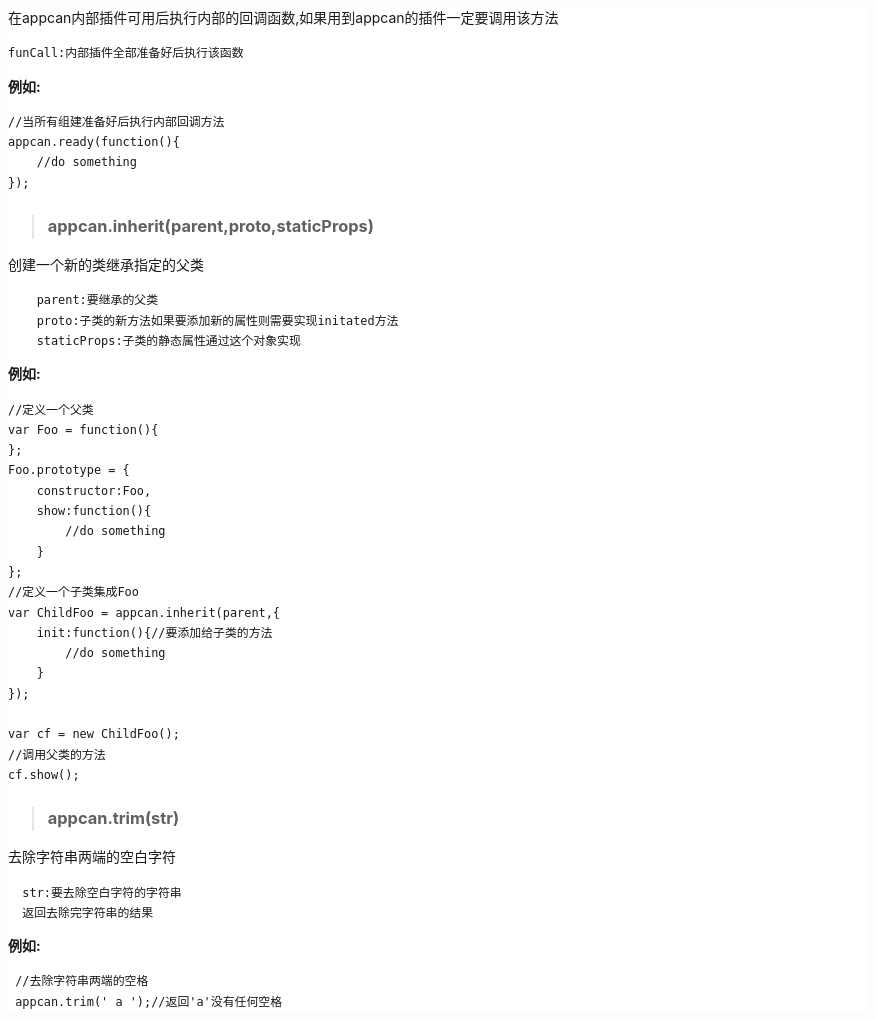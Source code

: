   在appcan内部插件可用后执行内部的回调函数,如果用到appcan的插件一定要调用该方法

    funCall:内部插件全部准备好后执行该函数
**例如:**

````
//当所有组建准备好后执行内部回调方法
appcan.ready(function(){
    //do something
});
````
>### appcan.inherit(parent,proto,staticProps)

  创建一个新的类继承指定的父类
````
    parent:要继承的父类
    proto:子类的新方法如果要添加新的属性则需要实现initated方法
    staticProps:子类的静态属性通过这个对象实现
````
**例如:**

````
//定义一个父类
var Foo = function(){
};
Foo.prototype = {
    constructor:Foo,
    show:function(){
        //do something
    }
};
//定义一个子类集成Foo
var ChildFoo = appcan.inherit(parent,{
    init:function(){//要添加给子类的方法
        //do something
    }
});
 
var cf = new ChildFoo();
//调用父类的方法
cf.show();
````

>### appcan.trim(str)

  去除字符串两端的空白字符
````
  str:要去除空白字符的字符串
  返回去除完字符串的结果
````
**例如:**
 
 ````
  //去除字符串两端的空格
  appcan.trim(' a ');//返回'a'没有任何空格 
````
